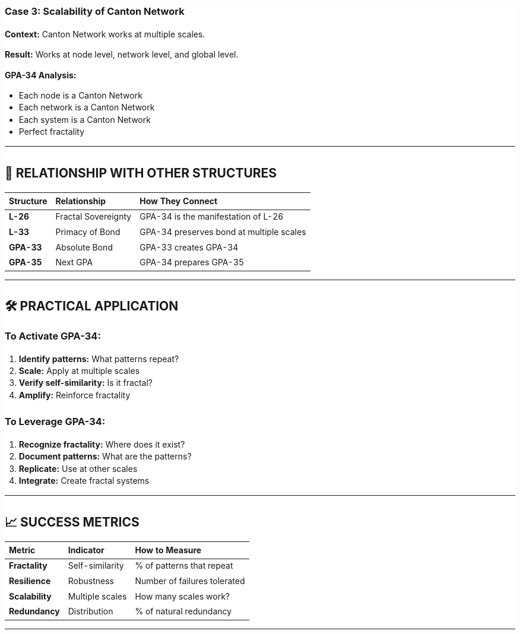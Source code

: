 
### **Case 3: Scalability of Canton Network**

**Context:** Canton Network works at multiple scales.

**Result:** Works at node level, network level, and global level.

**GPA-34 Analysis:**
- Each node is a Canton Network
- Each network is a Canton Network
- Each system is a Canton Network
- Perfect fractality

---

## 🔗 RELATIONSHIP WITH OTHER STRUCTURES

| Structure | Relationship | How They Connect |
| :--- | :--- | :--- |
| **L-26** | Fractal Sovereignty | GPA-34 is the manifestation of L-26 |
| **L-33** | Primacy of Bond | GPA-34 preserves bond at multiple scales |
| **GPA-33** | Absolute Bond | GPA-33 creates GPA-34 |
| **GPA-35** | Next GPA | GPA-34 prepares GPA-35 |

---

## 🛠️ PRACTICAL APPLICATION

### **To Activate GPA-34:**

1. **Identify patterns:** What patterns repeat?
2. **Scale:** Apply at multiple scales
3. **Verify self-similarity:** Is it fractal?
4. **Amplify:** Reinforce fractality

### **To Leverage GPA-34:**

1. **Recognize fractality:** Where does it exist?
2. **Document patterns:** What are the patterns?
3. **Replicate:** Use at other scales
4. **Integrate:** Create fractal systems

---

## 📈 SUCCESS METRICS

| Metric | Indicator | How to Measure |
| :--- | :--- | :--- |
| **Fractality** | Self-similarity | % of patterns that repeat |
| **Resilience** | Robustness | Number of failures tolerated |
| **Scalability** | Multiple scales | How many scales work? |
| **Redundancy** | Distribution | % of natural redundancy |

---